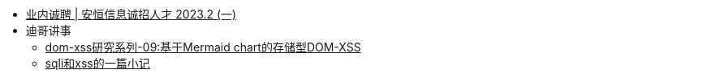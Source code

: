   - [业内诚聘 | 安恒信息诚招人才 2023.2 (一)](https://mp.weixin.qq.com/s?__biz=MzkxNzA3MTgyNg==&mid=2247497054&idx=2&sn=ddd96cb52f38bc0f913497afbc4cee5c&chksm=c14487e3f6330ef5a2fad90bd6e1fecdb58bf0794a854e0bc5026bd2637c184dc7dce5ccb8a6&scene=58&subscene=0#rd)
- 迪哥讲事
  - [dom-xss研究系列-09:基于Mermaid chart的存储型DOM-XSS](https://mp.weixin.qq.com/s?__biz=MzIzMTIzNTM0MA==&mid=2247487486&idx=1&sn=d9130aa0bed7ac9ee504b80080297502&chksm=e8a6059ddfd18c8b618898789c965c353255850dd124ec9afec5727ff6ffc3cb7cffcf9cea47&scene=58&subscene=0#rd)
  - [sqli和xss的一篇小记](https://mp.weixin.qq.com/s?__biz=MzIzMTIzNTM0MA==&mid=2247487486&idx=2&sn=d66619db1880abac8d2f28e753170067&chksm=e8a6059ddfd18c8bc45c544851c2e38092599c9504fe5b53110ecd19b6ab1e1823efadb952c8&scene=58&subscene=0#rd)
